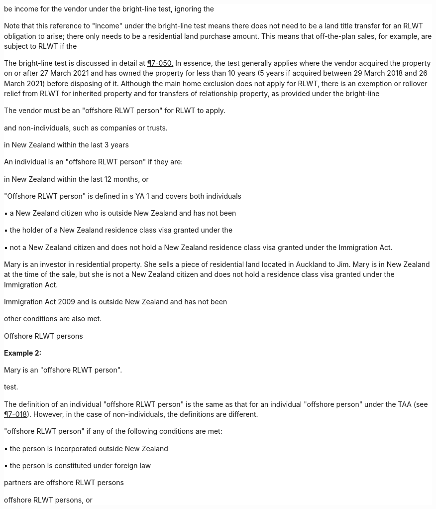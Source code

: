 be income for the vendor under the bright-line test, ignoring the

Note that this reference to "income" under the bright-line test means there does not need to be a land title transfer for an RLWT obligation to arise; there only needs to be a residential land purchase amount. This means that off-the-plan sales, for example, are subject to RLWT if the

The bright-line test is discussed in detail at [¶7-050.](#page-33-0) In essence, the test generally applies where the vendor acquired the property on or after 27 March 2021 and has owned the property for less than 10 years (5 years if acquired between 29 March 2018 and 26 March 2021) before disposing of it. Although the main home exclusion does not apply for RLWT, there is an exemption or rollover relief from RLWT for inherited property and for transfers of relationship property, as provided under the bright-line

The vendor must be an "offshore RLWT person" for RLWT to apply.

and non-individuals, such as companies or trusts.

in New Zealand within the last 3 years

An individual is an "offshore RLWT person" if they are:

in New Zealand within the last 12 months, or

"Offshore RLWT person" is defined in s YA 1 and covers both individuals

▪ a New Zealand citizen who is outside New Zealand and has not been

▪ the holder of a New Zealand residence class visa granted under the

▪ not a New Zealand citizen and does not hold a New Zealand residence class visa granted under the Immigration Act.

Mary is an investor in residential property. She sells a piece of residential land located in Auckland to Jim. Mary is in New Zealand at the time of the sale, but she is not a New Zealand citizen and does not hold a residence class visa granted under the Immigration Act.

Immigration Act 2009 and is outside New Zealand and has not been

other conditions are also met.

Offshore RLWT persons

**Example 2:**

Mary is an "offshore RLWT person".

test.

The definition of an individual "offshore RLWT person" is the same as that for an individual "offshore person" under the TAA (see [¶7-018](#page-4-0)). However, in the case of non-individuals, the definitions are different.

"offshore RLWT person" if any of the following conditions are met:

▪ the person is incorporated outside New Zealand

▪ the person is constituted under foreign law

partners are offshore RLWT persons

offshore RLWT persons, or
